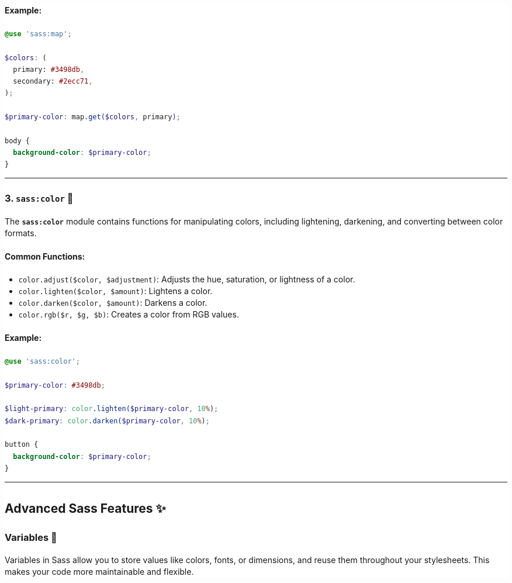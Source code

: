 #### **Example**:

```scss
@use 'sass:map';

$colors: (
  primary: #3498db,
  secondary: #2ecc71,
);

$primary-color: map.get($colors, primary);

body {
  background-color: $primary-color;
}
```

---

### 3. **`sass:color`** 🎨

The **`sass:color`** module contains functions for manipulating colors, including lightening, darkening, and converting between color formats.

#### **Common Functions**:

* `color.adjust($color, $adjustment)`: Adjusts the hue, saturation, or lightness of a color.
* `color.lighten($color, $amount)`: Lightens a color.
* `color.darken($color, $amount)`: Darkens a color.
* `color.rgb($r, $g, $b)`: Creates a color from RGB values.

#### **Example**:

```scss
@use 'sass:color';

$primary-color: #3498db;

$light-primary: color.lighten($primary-color, 10%);
$dark-primary: color.darken($primary-color, 10%);

button {
  background-color: $primary-color;
}
```

---

## **Advanced Sass Features** ✨

### **Variables** 💼

Variables in Sass allow you to store values like colors, fonts, or dimensions, and reuse them throughout your stylesheets. This makes your code more maintainable and flexible.
